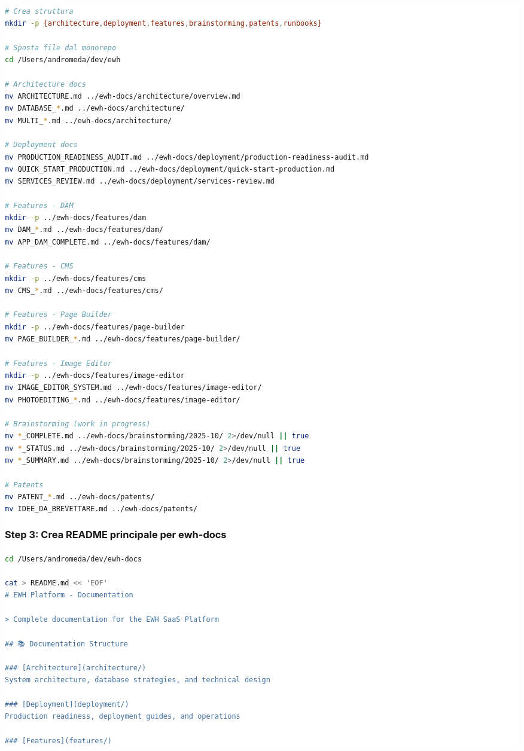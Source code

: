 ```bash
# Crea struttura
mkdir -p {architecture,deployment,features,brainstorming,patents,runbooks}

# Sposta file dal monorepo
cd /Users/andromeda/dev/ewh

# Architecture docs
mv ARCHITECTURE.md ../ewh-docs/architecture/overview.md
mv DATABASE_*.md ../ewh-docs/architecture/
mv MULTI_*.md ../ewh-docs/architecture/

# Deployment docs
mv PRODUCTION_READINESS_AUDIT.md ../ewh-docs/deployment/production-readiness-audit.md
mv QUICK_START_PRODUCTION.md ../ewh-docs/deployment/quick-start-production.md
mv SERVICES_REVIEW.md ../ewh-docs/deployment/services-review.md

# Features - DAM
mkdir -p ../ewh-docs/features/dam
mv DAM_*.md ../ewh-docs/features/dam/
mv APP_DAM_COMPLETE.md ../ewh-docs/features/dam/

# Features - CMS
mkdir -p ../ewh-docs/features/cms
mv CMS_*.md ../ewh-docs/features/cms/

# Features - Page Builder
mkdir -p ../ewh-docs/features/page-builder
mv PAGE_BUILDER_*.md ../ewh-docs/features/page-builder/

# Features - Image Editor
mkdir -p ../ewh-docs/features/image-editor
mv IMAGE_EDITOR_SYSTEM.md ../ewh-docs/features/image-editor/
mv PHOTOEDITING_*.md ../ewh-docs/features/image-editor/

# Brainstorming (work in progress)
mv *_COMPLETE.md ../ewh-docs/brainstorming/2025-10/ 2>/dev/null || true
mv *_STATUS.md ../ewh-docs/brainstorming/2025-10/ 2>/dev/null || true
mv *_SUMMARY.md ../ewh-docs/brainstorming/2025-10/ 2>/dev/null || true

# Patents
mv PATENT_*.md ../ewh-docs/patents/
mv IDEE_DA_BREVETTARE.md ../ewh-docs/patents/
```

### Step 3: Crea README principale per ewh-docs

```bash
cd /Users/andromeda/dev/ewh-docs

cat > README.md << 'EOF'
# EWH Platform - Documentation

> Complete documentation for the EWH SaaS Platform

## 📚 Documentation Structure

### [Architecture](architecture/)
System architecture, database strategies, and technical design

### [Deployment](deployment/)
Production readiness, deployment guides, and operations

### [Features](features/)
```